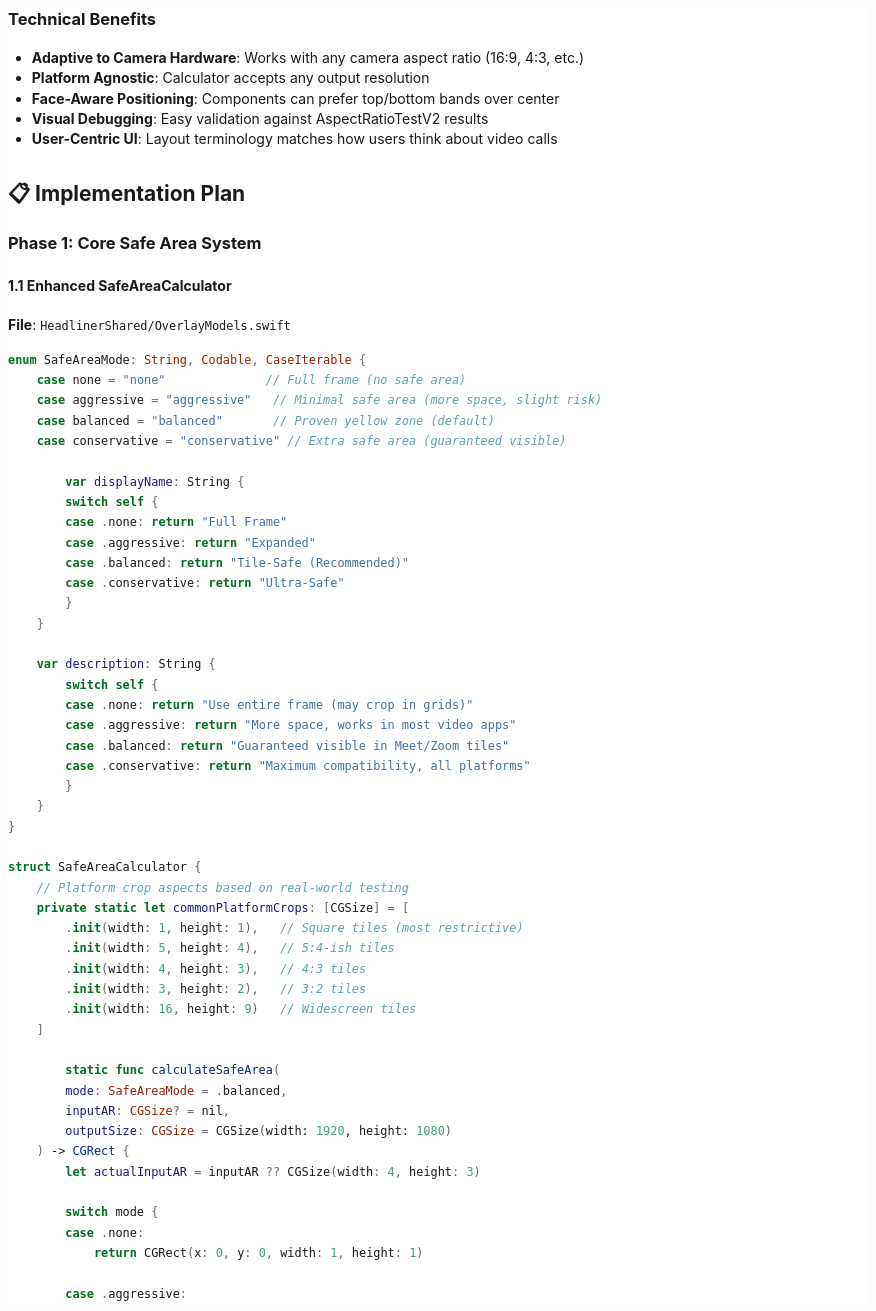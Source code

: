 ### Technical Benefits

- **Adaptive to Camera Hardware**: Works with any camera aspect ratio (16:9, 4:3, etc.)
- **Platform Agnostic**: Calculator accepts any output resolution
- **Face-Aware Positioning**: Components can prefer top/bottom bands over center
- **Visual Debugging**: Easy validation against AspectRatioTestV2 results
- **User-Centric UI**: Layout terminology matches how users think about video calls

## 📋 Implementation Plan

### Phase 1: Core Safe Area System

#### 1.1 Enhanced SafeAreaCalculator

**File**: `HeadlinerShared/OverlayModels.swift`

```swift
enum SafeAreaMode: String, Codable, CaseIterable {
    case none = "none"              // Full frame (no safe area)
    case aggressive = "aggressive"   // Minimal safe area (more space, slight risk)
    case balanced = "balanced"       // Proven yellow zone (default)
    case conservative = "conservative" // Extra safe area (guaranteed visible)

        var displayName: String {
        switch self {
        case .none: return "Full Frame"
        case .aggressive: return "Expanded"
        case .balanced: return "Tile-Safe (Recommended)"
        case .conservative: return "Ultra-Safe"
        }
    }

    var description: String {
        switch self {
        case .none: return "Use entire frame (may crop in grids)"
        case .aggressive: return "More space, works in most video apps"
        case .balanced: return "Guaranteed visible in Meet/Zoom tiles"
        case .conservative: return "Maximum compatibility, all platforms"
        }
    }
}

struct SafeAreaCalculator {
    // Platform crop aspects based on real-world testing
    private static let commonPlatformCrops: [CGSize] = [
        .init(width: 1, height: 1),   // Square tiles (most restrictive)
        .init(width: 5, height: 4),   // 5:4-ish tiles
        .init(width: 4, height: 3),   // 4:3 tiles
        .init(width: 3, height: 2),   // 3:2 tiles
        .init(width: 16, height: 9)   // Widescreen tiles
    ]

        static func calculateSafeArea(
        mode: SafeAreaMode = .balanced,
        inputAR: CGSize? = nil,
        outputSize: CGSize = CGSize(width: 1920, height: 1080)
    ) -> CGRect {
        let actualInputAR = inputAR ?? CGSize(width: 4, height: 3)

        switch mode {
        case .none:
            return CGRect(x: 0, y: 0, width: 1, height: 1)

        case .aggressive:
```